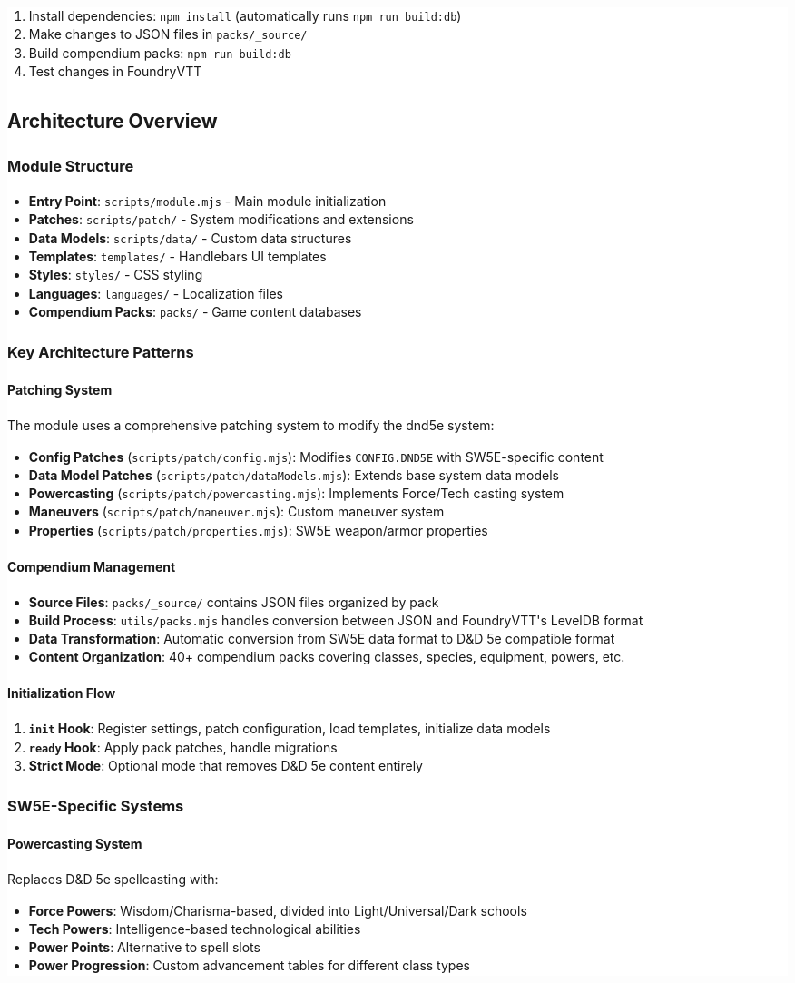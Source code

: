 1. Install dependencies: `npm install` (automatically runs `npm run build:db`)
2. Make changes to JSON files in `packs/_source/`
3. Build compendium packs: `npm run build:db`
4. Test changes in FoundryVTT

## Architecture Overview

### Module Structure

- **Entry Point**: `scripts/module.mjs` - Main module initialization
- **Patches**: `scripts/patch/` - System modifications and extensions
- **Data Models**: `scripts/data/` - Custom data structures
- **Templates**: `templates/` - Handlebars UI templates
- **Styles**: `styles/` - CSS styling
- **Languages**: `languages/` - Localization files
- **Compendium Packs**: `packs/` - Game content databases

### Key Architecture Patterns

#### Patching System

The module uses a comprehensive patching system to modify the dnd5e system:

- **Config Patches** (`scripts/patch/config.mjs`): Modifies `CONFIG.DND5E` with SW5E-specific content
- **Data Model Patches** (`scripts/patch/dataModels.mjs`): Extends base system data models
- **Powercasting** (`scripts/patch/powercasting.mjs`): Implements Force/Tech casting system
- **Maneuvers** (`scripts/patch/maneuver.mjs`): Custom maneuver system
- **Properties** (`scripts/patch/properties.mjs`): SW5E weapon/armor properties

#### Compendium Management

- **Source Files**: `packs/_source/` contains JSON files organized by pack
- **Build Process**: `utils/packs.mjs` handles conversion between JSON and FoundryVTT's LevelDB format
- **Data Transformation**: Automatic conversion from SW5E data format to D&D 5e compatible format
- **Content Organization**: 40+ compendium packs covering classes, species, equipment, powers, etc.

#### Initialization Flow

1. **`init` Hook**: Register settings, patch configuration, load templates, initialize data models
2. **`ready` Hook**: Apply pack patches, handle migrations
3. **Strict Mode**: Optional mode that removes D&D 5e content entirely

### SW5E-Specific Systems

#### Powercasting System

Replaces D&D 5e spellcasting with:

- **Force Powers**: Wisdom/Charisma-based, divided into Light/Universal/Dark schools
- **Tech Powers**: Intelligence-based technological abilities
- **Power Points**: Alternative to spell slots
- **Power Progression**: Custom advancement tables for different class types
